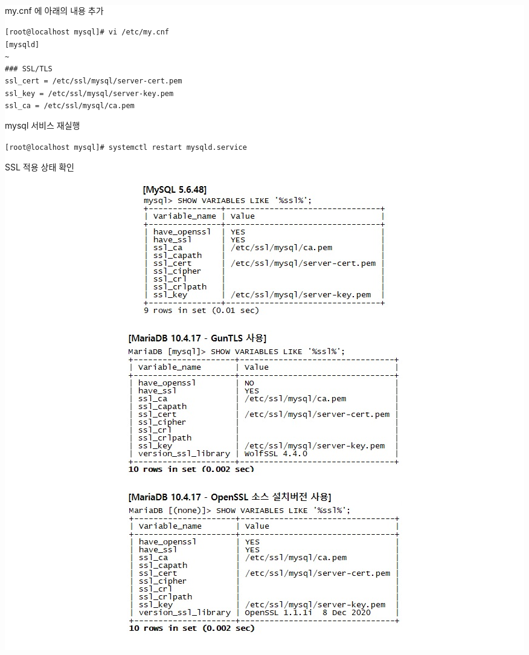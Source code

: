 my.cnf 에 아래의 내용 추가

```
[root@localhost mysql]# vi /etc/my.cnf
[mysqld]
~
### SSL/TLS
ssl_cert = /etc/ssl/mysql/server-cert.pem
ssl_key = /etc/ssl/mysql/server-key.pem
ssl_ca = /etc/ssl/mysql/ca.pem
```

mysql 서비스 재실행
```
[root@localhost mysql]# systemctl restart mysqld.service 
```

SSL 적용 상태 확인

<center><img src="https://github.com/susoterran/susoterran.github.io/blob/master/assets/img/2021-02-28-mysql_ssl/01_mysql_ssl_config.jpg?raw=true"></center>
<br>
<center><img src="https://github.com/susoterran/susoterran.github.io/blob/master/assets/img/2021-02-28-mysql_ssl/02_mariadb_ssl_config_1.jpg?raw=true"></center>
<br>
<center><img src="https://github.com/susoterran/susoterran.github.io/blob/master/assets/img/2021-02-28-mysql_ssl/03_mariadb_ssl_config_2.jpg?raw=true"></center>
<br>
